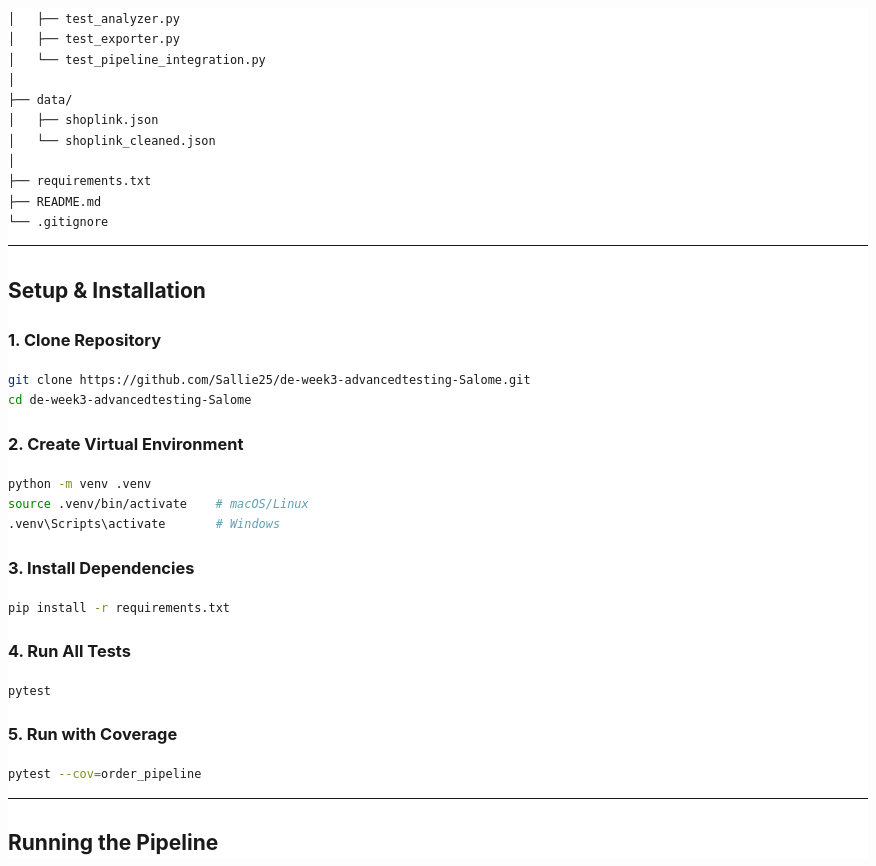```
│   ├── test_analyzer.py
│   ├── test_exporter.py
│   └── test_pipeline_integration.py
│
├── data/
│   ├── shoplink.json
│   └── shoplink_cleaned.json
│
├── requirements.txt
├── README.md
└── .gitignore
```

---

##  Setup & Installation

### 1. Clone Repository

```bash
git clone https://github.com/Sallie25/de-week3-advancedtesting-Salome.git
cd de-week3-advancedtesting-Salome
```

### 2. Create Virtual Environment

```bash
python -m venv .venv
source .venv/bin/activate    # macOS/Linux
.venv\Scripts\activate       # Windows
```

### 3. Install Dependencies

```bash
pip install -r requirements.txt
```

### 4. Run All Tests

```bash
pytest
```

### 5. Run with Coverage

```bash
pytest --cov=order_pipeline
```

---

##  Running the Pipeline
